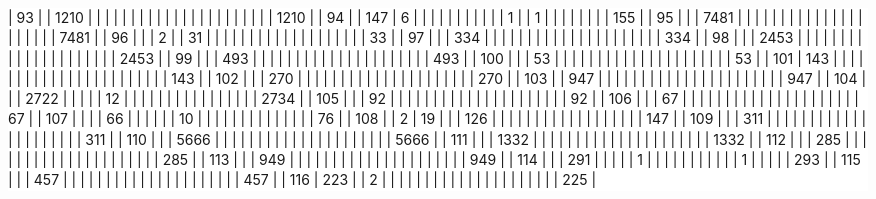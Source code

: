|    93 |         |    1210 |         |         |         |         |         |         |         |         |         |         |         |         |         |         |         |         |         |         |         |         |         |    1210 |
|    94 |         |     147 |       6 |         |         |         |         |         |         |         |         |         |         |       1 |         |       1 |         |         |         |         |         |         |         |     155 |
|    95 |         |         |    7481 |         |         |         |         |         |         |         |         |         |         |         |         |         |         |         |         |         |         |         |         |    7481 |
|    96 |         |         |       2 |         |      31 |         |         |         |         |         |         |         |         |         |         |         |         |         |         |         |         |         |         |      33 |
|    97 |         |         |     334 |         |         |         |         |         |         |         |         |         |         |         |         |         |         |         |         |         |         |         |         |     334 |
|    98 |         |         |    2453 |         |         |         |         |         |         |         |         |         |         |         |         |         |         |         |         |         |         |         |         |    2453 |
|    99 |         |         |     493 |         |         |         |         |         |         |         |         |         |         |         |         |         |         |         |         |         |         |         |         |     493 |
|   100 |         |         |      53 |         |         |         |         |         |         |         |         |         |         |         |         |         |         |         |         |         |         |         |         |      53 |
|   101 |     143 |         |         |         |         |         |         |         |         |         |         |         |         |         |         |         |         |         |         |         |         |         |         |     143 |
|   102 |         |         |     270 |         |         |         |         |         |         |         |         |         |         |         |         |         |         |         |         |         |         |         |         |     270 |
|   103 |         |     947 |         |         |         |         |         |         |         |         |         |         |         |         |         |         |         |         |         |         |         |         |         |     947 |
|   104 |         |         |    2722 |         |         |         |         |      12 |         |         |         |         |         |         |         |         |         |         |         |         |         |         |         |    2734 |
|   105 |         |         |      92 |         |         |         |         |         |         |         |         |         |         |         |         |         |         |         |         |         |         |         |         |      92 |
|   106 |         |         |      67 |         |         |         |         |         |         |         |         |         |         |         |         |         |         |         |         |         |         |         |         |      67 |
|   107 |         |         |         |      66 |         |         |         |         |         |      10 |         |         |         |         |         |         |         |         |         |         |         |         |         |      76 |
|   108 |         |       2 |      19 |         |         |     126 |         |         |         |         |         |         |         |         |         |         |         |         |         |         |         |         |         |     147 |
|   109 |         |         |     311 |         |         |         |         |         |         |         |         |         |         |         |         |         |         |         |         |         |         |         |         |     311 |
|   110 |         |         |    5666 |         |         |         |         |         |         |         |         |         |         |         |         |         |         |         |         |         |         |         |         |    5666 |
|   111 |         |         |    1332 |         |         |         |         |         |         |         |         |         |         |         |         |         |         |         |         |         |         |         |         |    1332 |
|   112 |         |         |     285 |         |         |         |         |         |         |         |         |         |         |         |         |         |         |         |         |         |         |         |         |     285 |
|   113 |         |         |     949 |         |         |         |         |         |         |         |         |         |         |         |         |         |         |         |         |         |         |         |         |     949 |
|   114 |         |         |     291 |         |         |         |         |       1 |         |         |         |         |         |         |         |         |         |         |       1 |         |         |         |         |     293 |
|   115 |         |         |     457 |         |         |         |         |         |         |         |         |         |         |         |         |         |         |         |         |         |         |         |         |     457 |
|   116 |     223 |         |       2 |         |         |         |         |         |         |         |         |         |         |         |         |         |         |         |         |         |         |         |         |     225 |